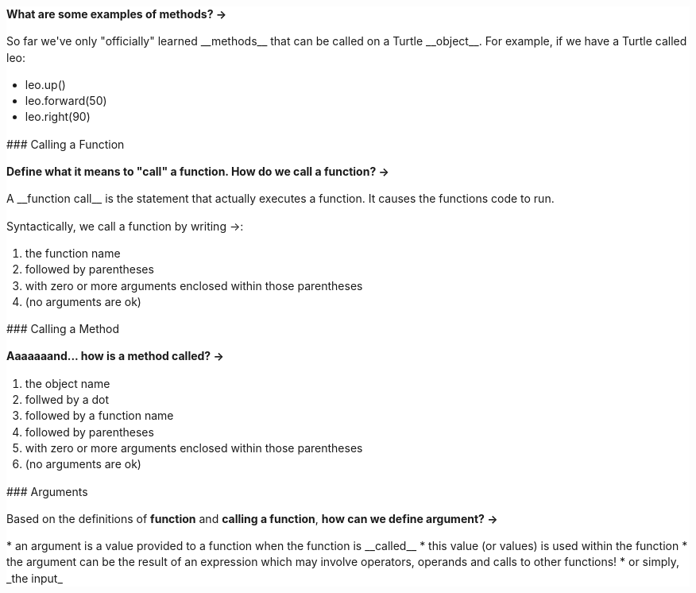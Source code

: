 __What are some examples of methods? &rarr;__

<div class="incremental" markdown="block">
So far we've only "officially" learned __methods__ that can be called on a Turtle __object__.  For example, if we have a Turtle called leo: 

* leo.up() 
* leo.forward(50)
* leo.right(90)
</div>
</section>


<section markdown="block">
### Calling a Function

__Define what it means to "call" a function.  How do we call a function?  &rarr;__

<div class="incremental" markdown="block">
A __function call__ is the statement that actually executes a function.  It causes the functions code to run.

Syntactically, we call a function by writing &rarr;:

1. the function name 
2. followed by parentheses
3. with zero or more arguments enclosed within those parentheses
4. (no arguments are ok)
</div>
</section>

<section markdown="block">
### Calling a Method

__Aaaaaaand... how is a method called?  &rarr;__

<div class="incremental" markdown="block">

1. the object name
2. follwed by a dot
3. followed by a function name 
4. followed by parentheses
5. with zero or more arguments enclosed within those parentheses
6. (no arguments are ok)
</div>
</section>

<section markdown="block">
### Arguments 

Based on the definitions of __function__ and __calling a function__, __how can we define argument? &rarr;__

<div class="incremental" markdown="block">
* an argument is a value provided to a function when the function is __called__
* this value (or values) is used within the function
* the argument can be the result of an expression which may involve operators, operands and calls to other functions!
* or simply, _the input_
</div>
</section>
